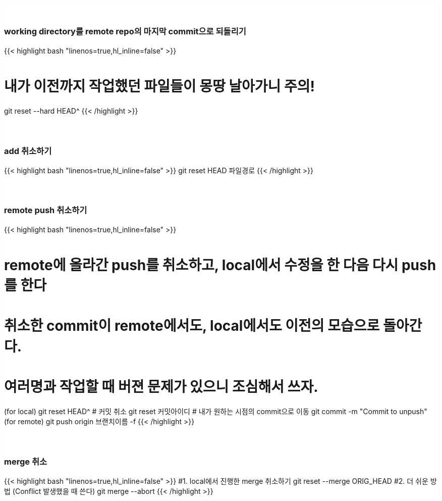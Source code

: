 
<br> 

### working directory를 remote repo의 마지막 commit으로 되돌리기

{{< highlight bash  "linenos=true,hl_inline=false" >}}
# 내가 이전까지 작업했던 파일들이 몽땅 날아가니 주의!
git reset --hard HEAD^
{{< /highlight >}}

<br> 


### add 취소하기

{{< highlight bash  "linenos=true,hl_inline=false" >}}
git reset HEAD 파일경로
{{< /highlight >}}



<br> 



### remote push 취소하기

{{< highlight bash  "linenos=true,hl_inline=false" >}}
# remote에 올라간 push를 취소하고, local에서 수정을 한 다음 다시 push를 한다
# 취소한 commit이 remote에서도, local에서도 이전의 모습으로 돌아간다.
# 여러명과 작업할 때 버젼 문제가 있으니 조심해서 쓰자. 

(for local)
git reset HEAD^  # 커밋 취소
git reset 커밋아이디  # 내가 원하는 시점의 commit으로 이동
git commit -m "Commit to unpush" 
(for remote)
git push origin 브랜치이름 -f
{{< /highlight >}}



<br> 



### merge 취소

{{< highlight bash  "linenos=true,hl_inline=false" >}}
#1. local에서 진행한 merge 취소하기 
git reset --merge ORIG_HEAD
#2. 더 쉬운 방법 (Conflict 발생했을 때 쓴다)
git merge --abort
{{< /highlight >}}
